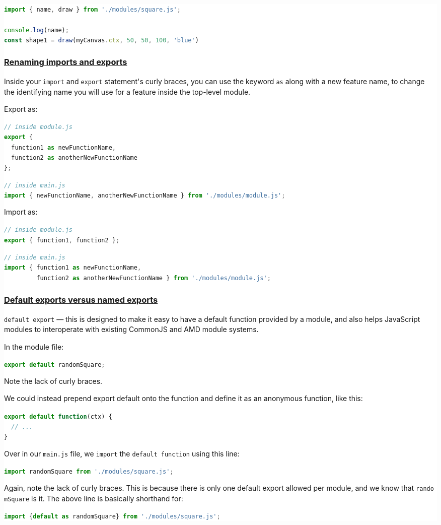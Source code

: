 ```js
import { name, draw } from './modules/square.js';

console.log(name);
const shape1 = draw(myCanvas.ctx, 50, 50, 100, 'blue')
```

### [Renaming imports and exports](https://developer.mozilla.org/en-US/docs/Web/JavaScript/Guide/Modules#renaming_imports_and_exports)

Inside your `import` and `export` statement's curly braces, you can use the keyword `as` along with a new feature name, to change the identifying name you will use for a feature inside the top-level module.

Export as:
```js
// inside module.js
export {
  function1 as newFunctionName,
  function2 as anotherNewFunctionName
};
```
```js
// inside main.js
import { newFunctionName, anotherNewFunctionName } from './modules/module.js';
```
Import as:
```js
// inside module.js
export { function1, function2 };
```
```js
// inside main.js
import { function1 as newFunctionName, 
         function2 as anotherNewFunctionName } from './modules/module.js';
```

### [Default exports versus named exports](https://developer.mozilla.org/en-US/docs/Web/JavaScript/Guide/Modules#default_exports_versus_named_exports)

`default export` — this is designed to make it easy to have a default function provided by a module, and also helps JavaScript modules to interoperate with existing CommonJS and AMD module systems.

In the module file:
```js
export default randomSquare;
```
Note the lack of curly braces.

We could instead prepend export default onto the function and define it as an anonymous function, like this:
```js
export default function(ctx) {
  // ...
}
```
Over in our `main.js` file, we `import` the `default function` using this line:
```js
import randomSquare from './modules/square.js';
```
Again, note the lack of curly braces. This is because there is only one default export allowed per module, and we know that `randomSquare` is it. The above line is basically shorthand for:
```js
import {default as randomSquare} from './modules/square.js';
```
